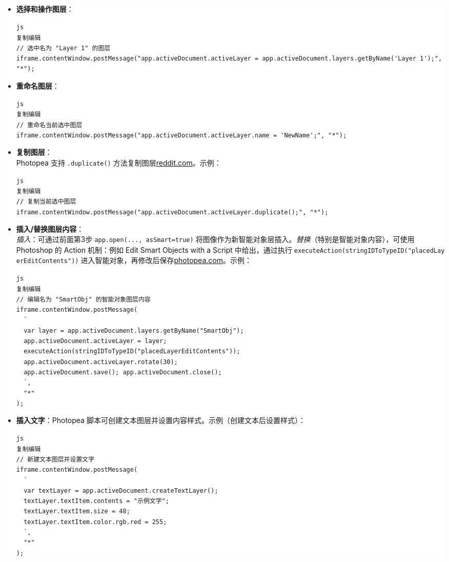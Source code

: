 * **选择和操作图层**：

  ```
  js
  复制编辑
  // 选中名为 "Layer 1" 的图层
  iframe.contentWindow.postMessage("app.activeDocument.activeLayer = app.activeDocument.layers.getByName('Layer 1');", "*");
  ```

* **重命名图层**：

  ```
  js
  复制编辑
  // 重命名当前选中图层
  iframe.contentWindow.postMessage("app.activeDocument.activeLayer.name = 'NewName';", "*");
  ```

* **复制图层**：\
  Photopea 支持 `.duplicate()` 方法复制图层[reddit.com](https://www.reddit.com/r/photopea/comments/idq39d/assistance_with_scripting_export/#:~:text=app)。示例：

  ```
  js
  复制编辑
  // 复制当前选中图层
  iframe.contentWindow.postMessage("app.activeDocument.activeLayer.duplicate();", "*");
  ```

* **插入/替换图层内容**：\
  *插入*：可通过前面第3步 `app.open(..., asSmart=true)` 将图像作为新智能对象层插入。*替换*（特别是智能对象内容），可使用 Photoshop 的 Action 机制：例如 Edit Smart Objects with a Script 中给出，通过执行 `executeAction(stringIDToTypeID("placedLayerEditContents"))` 进入智能对象，再修改后保存[photopea.com](https://www.photopea.com/tuts/edit-smart-objects-with-a-script/#:~:text=%2F%2F%20select%20a%20layer%20that,app.activeDocument.activeLayer%20%3D%20l)。示例：

  ```
  js
  复制编辑
  // 编辑名为 "SmartObj" 的智能对象图层内容
  iframe.contentWindow.postMessage(
    `
    var layer = app.activeDocument.layers.getByName("SmartObj");
    app.activeDocument.activeLayer = layer;
    executeAction(stringIDToTypeID("placedLayerEditContents")); 
    app.activeDocument.activeLayer.rotate(30);
    app.activeDocument.save(); app.activeDocument.close();
    `,
    "*"
  );
  ```

* **插入文字**：Photopea 脚本可创建文本图层并设置内容样式。示例（创建文本后设置样式）：

  ```
  js
  复制编辑
  // 新建文本图层并设置文字
  iframe.contentWindow.postMessage(
    `
    var textLayer = app.activeDocument.createTextLayer(); 
    textLayer.textItem.contents = "示例文字";
    textLayer.textItem.size = 48; 
    textLayer.textItem.color.rgb.red = 255;
    `,
    "*"
  );
  ```
